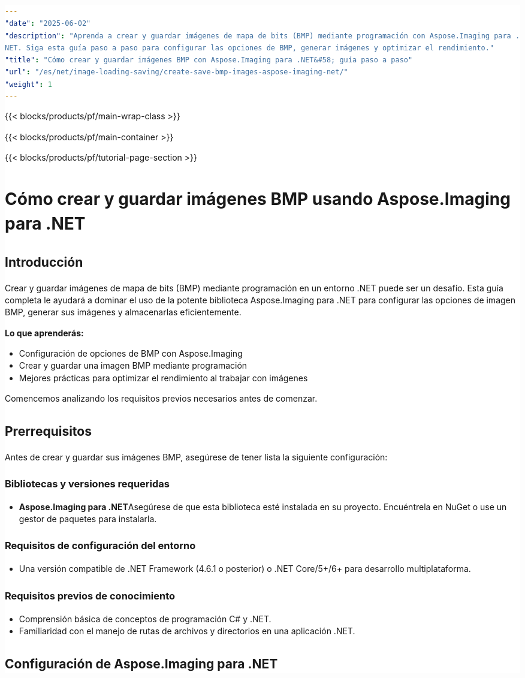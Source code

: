 ```yaml
---
"date": "2025-06-02"
"description": "Aprenda a crear y guardar imágenes de mapa de bits (BMP) mediante programación con Aspose.Imaging para .NET. Siga esta guía paso a paso para configurar las opciones de BMP, generar imágenes y optimizar el rendimiento."
"title": "Cómo crear y guardar imágenes BMP con Aspose.Imaging para .NET&#58; guía paso a paso"
"url": "/es/net/image-loading-saving/create-save-bmp-images-aspose-imaging-net/"
"weight": 1
---
```


{{< blocks/products/pf/main-wrap-class >}}

{{< blocks/products/pf/main-container >}}

{{< blocks/products/pf/tutorial-page-section >}}
# Cómo crear y guardar imágenes BMP usando Aspose.Imaging para .NET

## Introducción

Crear y guardar imágenes de mapa de bits (BMP) mediante programación en un entorno .NET puede ser un desafío. Esta guía completa le ayudará a dominar el uso de la potente biblioteca Aspose.Imaging para .NET para configurar las opciones de imagen BMP, generar sus imágenes y almacenarlas eficientemente.

**Lo que aprenderás:**
- Configuración de opciones de BMP con Aspose.Imaging
- Crear y guardar una imagen BMP mediante programación
- Mejores prácticas para optimizar el rendimiento al trabajar con imágenes

Comencemos analizando los requisitos previos necesarios antes de comenzar.

## Prerrequisitos

Antes de crear y guardar sus imágenes BMP, asegúrese de tener lista la siguiente configuración:

### Bibliotecas y versiones requeridas
- **Aspose.Imaging para .NET**Asegúrese de que esta biblioteca esté instalada en su proyecto. Encuéntrela en NuGet o use un gestor de paquetes para instalarla.
  
### Requisitos de configuración del entorno
- Una versión compatible de .NET Framework (4.6.1 o posterior) o .NET Core/5+/6+ para desarrollo multiplataforma.

### Requisitos previos de conocimiento
- Comprensión básica de conceptos de programación C# y .NET.
- Familiaridad con el manejo de rutas de archivos y directorios en una aplicación .NET.

## Configuración de Aspose.Imaging para .NET

